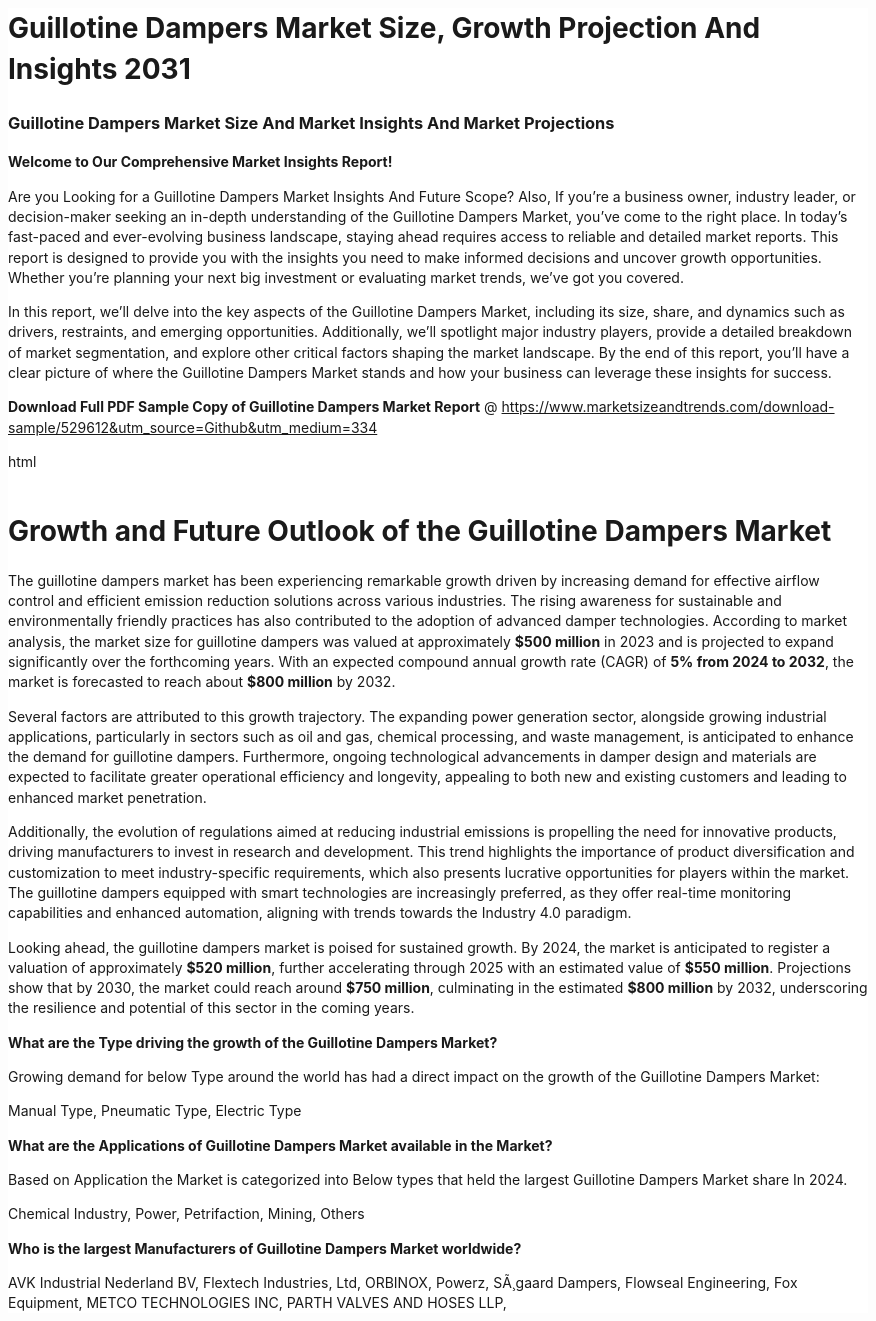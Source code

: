 <h1> Guillotine Dampers Market Size, Growth Projection And Insights 2031</h1><div class="" data-test-id=""><h3><span class="">Guillotine Dampers Market Size And Market Insights And Market Projections</span></h3></div><div class="" data-test-id=""><p><strong>Welcome to Our Comprehensive Market Insights Report!</strong></p><p>Are you Looking for a Guillotine Dampers Market Insights And Future Scope? Also, If you&rsquo;re a business owner, industry leader, or decision-maker seeking an in-depth understanding of the Guillotine Dampers Market, you&rsquo;ve come to the right place. In today&rsquo;s fast-paced and ever-evolving business landscape, staying ahead requires access to reliable and detailed market reports. This report is designed to provide you with the insights you need to make informed decisions and uncover growth opportunities. Whether you&rsquo;re planning your next big investment or evaluating market trends, we&rsquo;ve got you covered.</p><p>In this report, we&rsquo;ll delve into the key aspects of the Guillotine Dampers Market, including its size, share, and dynamics such as drivers, restraints, and emerging opportunities. Additionally, we&rsquo;ll spotlight major industry players, provide a detailed breakdown of market segmentation, and explore other critical factors shaping the market landscape. By the end of this report, you&rsquo;ll have a clear picture of where the Guillotine Dampers Market stands and how your business can leverage these insights for success.</p><p><strong>Download Full PDF Sample Copy of Guillotine Dampers Market Report</strong> @ <a href="https://www.marketsizeandtrends.com/download-sample/529612&utm_source=Github&utm_medium=334" target="_blank">https://www.marketsizeandtrends.com/download-sample/529612&utm_source=Github&utm_medium=334</a></p></div><div class="" data-test-id=""><p><span class="">html<!DOCTYPE html><html lang="en"><head> <meta charset="UTF-8"> <meta name="viewport" content="width=device-width, initial-scale=1.0"> <title>Guillotine Dampers Market Growth and Future Outlook</title></head><body> <h1>Growth and Future Outlook of the Guillotine Dampers Market</h1> <p>The guillotine dampers market has been experiencing remarkable growth driven by increasing demand for effective airflow control and efficient emission reduction solutions across various industries. The rising awareness for sustainable and environmentally friendly practices has also contributed to the adoption of advanced damper technologies. According to market analysis, the market size for guillotine dampers was valued at approximately <strong>$500 million</strong> in 2023 and is projected to expand significantly over the forthcoming years. With an expected compound annual growth rate (CAGR) of <strong>5% from 2024 to 2032</strong>, the market is forecasted to reach about <strong>$800 million</strong> by 2032.</p> <p>Several factors are attributed to this growth trajectory. The expanding power generation sector, alongside growing industrial applications, particularly in sectors such as oil and gas, chemical processing, and waste management, is anticipated to enhance the demand for guillotine dampers. Furthermore, ongoing technological advancements in damper design and materials are expected to facilitate greater operational efficiency and longevity, appealing to both new and existing customers and leading to enhanced market penetration.</p> <p><strong></strong></p> <p>Additionally, the evolution of regulations aimed at reducing industrial emissions is propelling the need for innovative products, driving manufacturers to invest in research and development. This trend highlights the importance of product diversification and customization to meet industry-specific requirements, which also presents lucrative opportunities for players within the market. The guillotine dampers equipped with smart technologies are increasingly preferred, as they offer real-time monitoring capabilities and enhanced automation, aligning with trends towards the Industry 4.0 paradigm.</p> <p>Looking ahead, the guillotine dampers market is poised for sustained growth. By 2024, the market is anticipated to register a valuation of approximately <strong>$520 million</strong>, further accelerating through 2025 with an estimated value of <strong>$550 million</strong>. Projections show that by 2030, the market could reach around <strong>$750 million</strong>, culminating in the estimated <strong>$800 million</strong> by 2032, underscoring the resilience and potential of this sector in the coming years.</p></body></html></span></p><p><strong><span class="">What are the&nbsp;Type driving the growth of the Guillotine Dampers Market?</span></strong></p></div><div class="" data-test-id=""><p><span class="">Growing demand for below Type around the world has had a direct impact on the growth of the Guillotine Dampers Market:</span></p></div><div class="" data-test-id=""><p>Manual Type, Pneumatic Type, Electric Type</p><p><span class=""><strong>What are the&nbsp;Applications&nbsp;of Guillotine Dampers Market available in the Market?</strong></span></p></div><div class="" data-test-id=""><p><span class="">Based on Application the Market is categorized into Below types that held the largest Guillotine Dampers Market share In 2024.</span></p></div><div class="" data-test-id=""><p><span class="">Chemical Industry, Power, Petrifaction, Mining, Others</span></p><p><span class=""><strong>Who is the largest Manufacturers of Guillotine Dampers Market worldwide?</strong></span></p></div><div class="" data-test-id=""><p><span class="">AVK Industrial Nederland BV, Flextech Industries, Ltd, ORBINOX, Powerz, SÃ¸gaard Dampers, Flowseal Engineering, Fox Equipment, METCO TECHNOLOGIES INC, PARTH VALVES AND HOSES LLP,